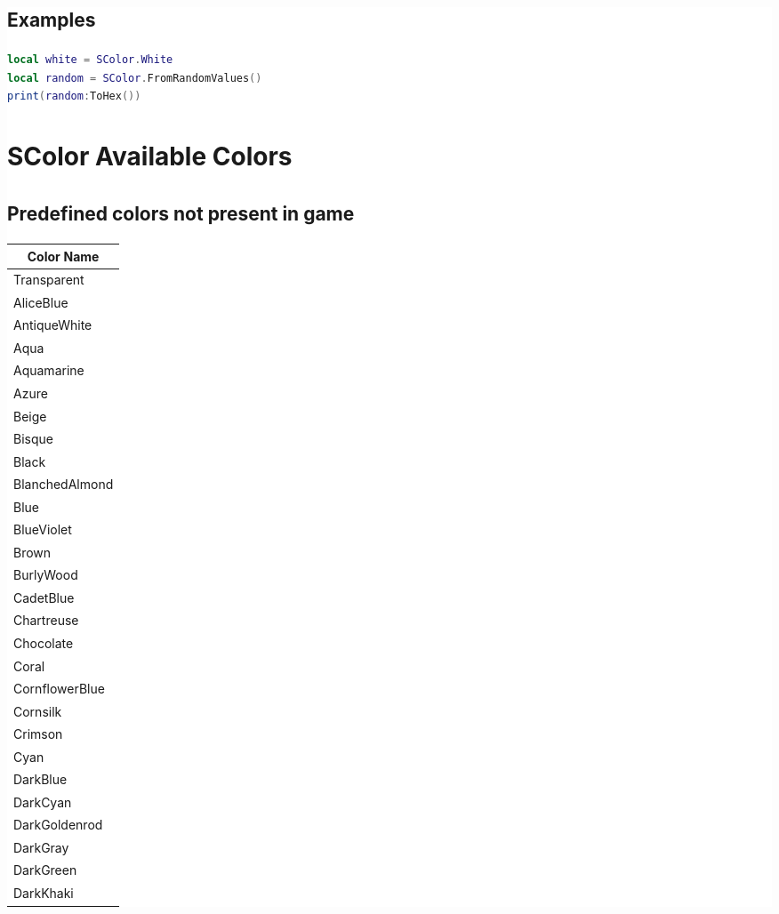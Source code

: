 ## Examples

```lua
local white = SColor.White
local random = SColor.FromRandomValues()
print(random:ToHex())
```

# SColor Available Colors

## Predefined colors not present in game

| Color Name                       |
| -------------------------------- |
| Transparent                      |
| AliceBlue                        |
| AntiqueWhite                     |
| Aqua                             |
| Aquamarine                       |
| Azure                            |
| Beige                            |
| Bisque                           |
| Black                            |
| BlanchedAlmond                   |
| Blue                             |
| BlueViolet                       |
| Brown                            |
| BurlyWood                        |
| CadetBlue                        |
| Chartreuse                       |
| Chocolate                        |
| Coral                            |
| CornflowerBlue                   |
| Cornsilk                         |
| Crimson                          |
| Cyan                             |
| DarkBlue                         |
| DarkCyan                         |
| DarkGoldenrod                    |
| DarkGray                         |
| DarkGreen                        |
| DarkKhaki                        |
